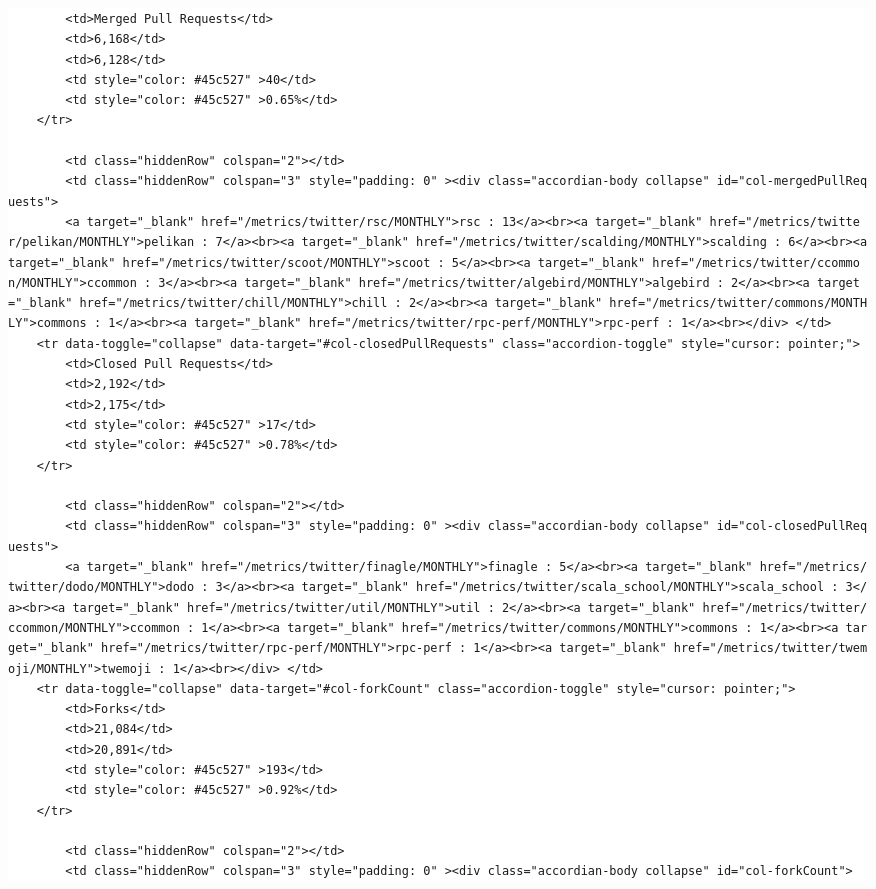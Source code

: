             <td>Merged Pull Requests</td>
            <td>6,168</td>
            <td>6,128</td>
            <td style="color: #45c527" >40</td>
            <td style="color: #45c527" >0.65%</td>
        </tr>
        
            <td class="hiddenRow" colspan="2"></td>
            <td class="hiddenRow" colspan="3" style="padding: 0" ><div class="accordian-body collapse" id="col-mergedPullRequests">
            <a target="_blank" href="/metrics/twitter/rsc/MONTHLY">rsc : 13</a><br><a target="_blank" href="/metrics/twitter/pelikan/MONTHLY">pelikan : 7</a><br><a target="_blank" href="/metrics/twitter/scalding/MONTHLY">scalding : 6</a><br><a target="_blank" href="/metrics/twitter/scoot/MONTHLY">scoot : 5</a><br><a target="_blank" href="/metrics/twitter/ccommon/MONTHLY">ccommon : 3</a><br><a target="_blank" href="/metrics/twitter/algebird/MONTHLY">algebird : 2</a><br><a target="_blank" href="/metrics/twitter/chill/MONTHLY">chill : 2</a><br><a target="_blank" href="/metrics/twitter/commons/MONTHLY">commons : 1</a><br><a target="_blank" href="/metrics/twitter/rpc-perf/MONTHLY">rpc-perf : 1</a><br></div> </td>
        <tr data-toggle="collapse" data-target="#col-closedPullRequests" class="accordion-toggle" style="cursor: pointer;">
            <td>Closed Pull Requests</td>
            <td>2,192</td>
            <td>2,175</td>
            <td style="color: #45c527" >17</td>
            <td style="color: #45c527" >0.78%</td>
        </tr>
        
            <td class="hiddenRow" colspan="2"></td>
            <td class="hiddenRow" colspan="3" style="padding: 0" ><div class="accordian-body collapse" id="col-closedPullRequests">
            <a target="_blank" href="/metrics/twitter/finagle/MONTHLY">finagle : 5</a><br><a target="_blank" href="/metrics/twitter/dodo/MONTHLY">dodo : 3</a><br><a target="_blank" href="/metrics/twitter/scala_school/MONTHLY">scala_school : 3</a><br><a target="_blank" href="/metrics/twitter/util/MONTHLY">util : 2</a><br><a target="_blank" href="/metrics/twitter/ccommon/MONTHLY">ccommon : 1</a><br><a target="_blank" href="/metrics/twitter/commons/MONTHLY">commons : 1</a><br><a target="_blank" href="/metrics/twitter/rpc-perf/MONTHLY">rpc-perf : 1</a><br><a target="_blank" href="/metrics/twitter/twemoji/MONTHLY">twemoji : 1</a><br></div> </td>
        <tr data-toggle="collapse" data-target="#col-forkCount" class="accordion-toggle" style="cursor: pointer;">
            <td>Forks</td>
            <td>21,084</td>
            <td>20,891</td>
            <td style="color: #45c527" >193</td>
            <td style="color: #45c527" >0.92%</td>
        </tr>
        
            <td class="hiddenRow" colspan="2"></td>
            <td class="hiddenRow" colspan="3" style="padding: 0" ><div class="accordian-body collapse" id="col-forkCount">